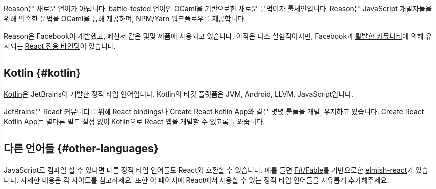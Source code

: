 [Reason](https://reasonml.github.io/)은 새로운 언어가 아닙니다. battle-tested 언어인 [OCaml](https://ocaml.org/)을 기반으로한 새로운 문법이자 툴체인입니다. Reason은 JavaScript 개발자들을 위해 익숙한 문법을 OCaml을 통해 제공하며, NPM/Yarn 워크플로우를 제공합니다.

Reason은 Facebook이 개발했고, 메신저 같은 몇몇 제품에 사용되고 있습니다. 아직은 다소 실험적이지만, Facebook과 [활발한 커뮤니티](https://reasonml.github.io/docs/en/community.html)에 의해 유지되는 [React 전용 바인딩](https://reasonml.github.io/reason-react/)이 있습니다.

## Kotlin {#kotlin}

[Kotlin](https://kotlinlang.org/)은 JetBrains이 개발한 정적 타입 언어입니다. Kotlin의 타깃 플랫폼은 JVM, Android, LLVM, JavaScript입니다.

JetBrains은 React 커뮤니티를 위해 [React bindings](https://github.com/JetBrains/kotlin-wrappers)나 [Create React Kotlin App](https://github.com/JetBrains/create-react-kotlin-app)와 같은 몇몇 툴들을 개발, 유지하고 있습니다.
Create React Kotlin App는 별다른 빌드 설정 없이 Kotlin으로 React 앱을 개발할 수 있고록 도와줍니다.

## 다른 언어들 {#other-languages}

JavaScript로 컴파일 할 수 있다면 다른 정적 타입 언어들도 React와 호환할 수 있습니다. 예를 들면 [F#/Fable](https://fable.io/)를 기반으로한 [elmish-react](https://elmish.github.io/react)가 있습니다. 자세한 내용은 각 사이트를 참고하세요. 또한 이 페이지에 React에서 사용할 수 있는 정적 타입 언어들을 자유롭게 추가해주세요.

